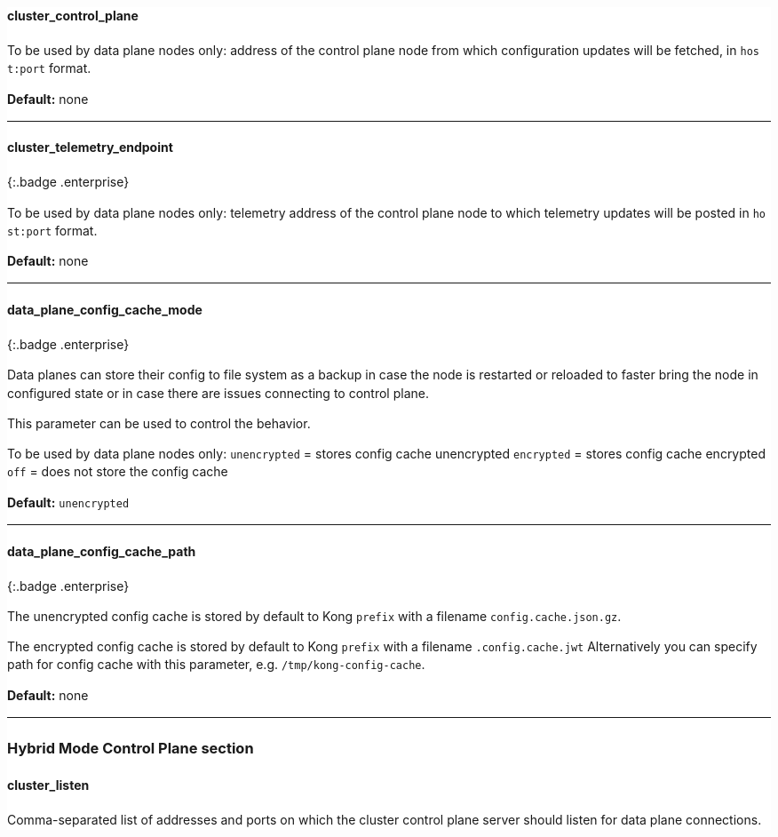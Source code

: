 #### cluster_control_plane

To be used by data plane nodes only: address of the control plane node from
which configuration updates will be fetched, in `host:port` format.

**Default:** none

---

#### cluster_telemetry_endpoint
{:.badge .enterprise}

To be used by data plane nodes only: telemetry address of the control plane
node to which telemetry updates will be posted in `host:port` format.

**Default:** none

---

#### data_plane_config_cache_mode
{:.badge .enterprise}

Data planes can store their config to file system as a backup in case the node
is restarted or reloaded to faster bring the node in configured state or in case
there are issues connecting to control plane.

This parameter can be used to control the behavior.

To be used by data plane nodes only: `unencrypted` = stores config cache
unencrypted `encrypted` = stores config cache encrypted `off` = does not store
the config cache

**Default:** `unencrypted`

---

#### data_plane_config_cache_path
{:.badge .enterprise}

The unencrypted config cache is stored by default to Kong `prefix` with a
filename `config.cache.json.gz`.

The encrypted config cache is stored by default to Kong `prefix` with a
filename `.config.cache.jwt` Alternatively you can specify path for config cache
with this parameter, e.g. `/tmp/kong-config-cache`.

**Default:** none

---


### Hybrid Mode Control Plane section

#### cluster_listen

Comma-separated list of addresses and ports on which the cluster control plane
server should listen for data plane connections.
